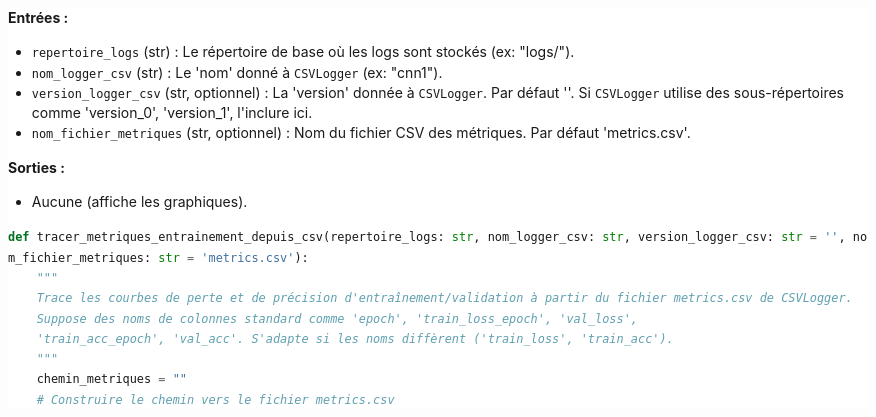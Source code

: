 **Entrées :**
- `repertoire_logs` (str) : Le répertoire de base où les logs sont stockés (ex: "logs/").
- `nom_logger_csv` (str) : Le 'nom' donné à `CSVLogger` (ex: "cnn1").
- `version_logger_csv` (str, optionnel) : La 'version' donnée à `CSVLogger`. Par défaut ''.
Si `CSVLogger` utilise des sous-répertoires comme 'version_0', 'version_1', l'inclure ici.
- `nom_fichier_metriques` (str, optionnel) : Nom du fichier CSV des métriques. Par défaut 'metrics.csv'.

**Sorties :**
- Aucune (affiche les graphiques).

```python
def tracer_metriques_entrainement_depuis_csv(repertoire_logs: str, nom_logger_csv: str, version_logger_csv: str = '', nom_fichier_metriques: str = 'metrics.csv'):
    """
    Trace les courbes de perte et de précision d'entraînement/validation à partir du fichier metrics.csv de CSVLogger.
    Suppose des noms de colonnes standard comme 'epoch', 'train_loss_epoch', 'val_loss', 
    'train_acc_epoch', 'val_acc'. S'adapte si les noms diffèrent ('train_loss', 'train_acc').
    """
    chemin_metriques = ""
    # Construire le chemin vers le fichier metrics.csv

